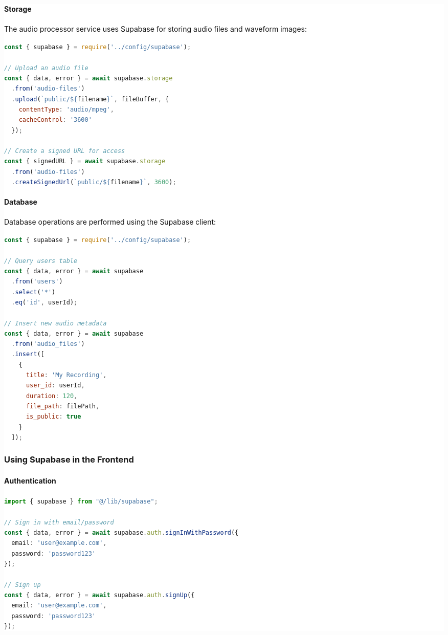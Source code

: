 #### Storage

The audio processor service uses Supabase for storing audio files and waveform images:

```javascript
const { supabase } = require('../config/supabase');

// Upload an audio file
const { data, error } = await supabase.storage
  .from('audio-files')
  .upload(`public/${filename}`, fileBuffer, {
    contentType: 'audio/mpeg',
    cacheControl: '3600'
  });

// Create a signed URL for access
const { signedURL } = await supabase.storage
  .from('audio-files')
  .createSignedUrl(`public/${filename}`, 3600);
```

#### Database

Database operations are performed using the Supabase client:

```javascript
const { supabase } = require('../config/supabase');

// Query users table
const { data, error } = await supabase
  .from('users')
  .select('*')
  .eq('id', userId);

// Insert new audio metadata
const { data, error } = await supabase
  .from('audio_files')
  .insert([
    {
      title: 'My Recording',
      user_id: userId,
      duration: 120,
      file_path: filePath,
      is_public: true
    }
  ]);
```

### Using Supabase in the Frontend

#### Authentication

```typescript
import { supabase } from "@/lib/supabase";

// Sign in with email/password
const { data, error } = await supabase.auth.signInWithPassword({
  email: 'user@example.com',
  password: 'password123'
});

// Sign up
const { data, error } = await supabase.auth.signUp({
  email: 'user@example.com',
  password: 'password123'
});
```